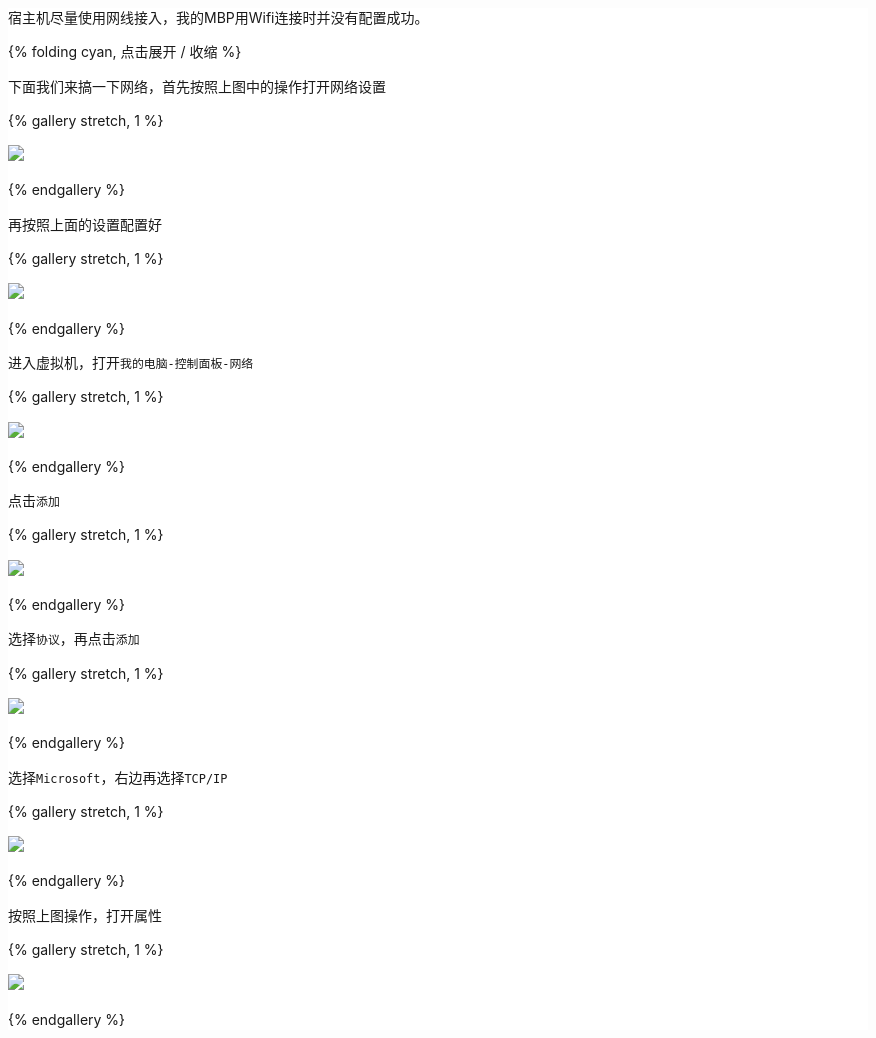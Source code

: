 宿主机尽量使用网线接入，我的MBP用Wifi连接时并没有配置成功。

{% folding cyan, 点击展开 / 收缩 %}

下面我们来搞一下网络，首先按照上图中的操作打开网络设置

{% gallery stretch, 1 %}

<img src="/images/image-20210321124820650.png" style="width: 600px;" />

{% endgallery %}

再按照上面的设置配置好

{% gallery stretch, 1 %}

<img src="/images/image-20210321124925892.png" style="width: 600px;" />

{% endgallery %}

进入虚拟机，打开`我的电脑-控制面板-网络`

{% gallery stretch, 1 %}

<img src="/images/image-20210321125111926.png" style="width: 600px;" />

{% endgallery %}

点击`添加`

{% gallery stretch, 1 %}

<img src="/images/image-20210321125147105.png" style="width: 600px;" />

{% endgallery %}

选择`协议`，再点击`添加`

{% gallery stretch, 1 %}

<img src="/images/image-20210321125217202.png" style="width: 600px;" />

{% endgallery %}

选择`Microsoft`，右边再选择`TCP/IP`

{% gallery stretch, 1 %}

<img src="/images/image-20210321125322027.png" style="width: 600px;" />

{% endgallery %}

按照上图操作，打开属性

{% gallery stretch, 1 %}

<img src="/images/image-20210321125831847.png" style="width: 600px;" />

{% endgallery %}
